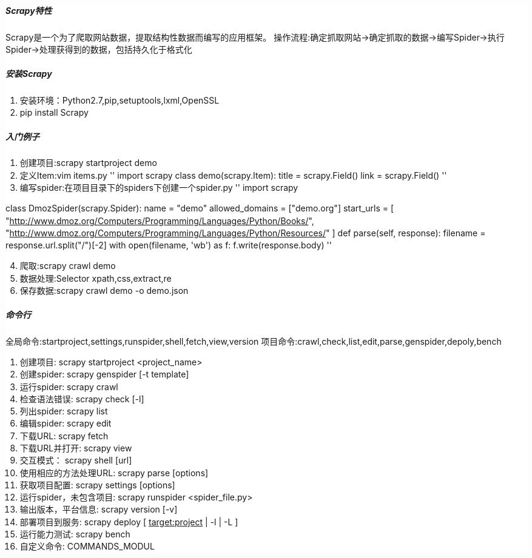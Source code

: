 ##### Scrapy特性
Scrapy是一个为了爬取网站数据，提取结构性数据而编写的应用框架。
操作流程:确定抓取网站->确定抓取的数据->编写Spider->执行Spider->处理获得到的数据，包括持久化于格式化

##### 安装Scrapy
1. 安装环境：Python2.7,pip,setuptools,lxml,OpenSSL
2. pip install Scrapy

##### 入门例子
1. 创建项目:scrapy startproject demo
2. 定义Item:vim items.py
''
	import scrapy
	class demo(scrapy.Item):
	    title = scrapy.Field()
	    link = scrapy.Field()
''
3. 编写spider:在项目目录下的spiders下创建一个spider.py
''
import scrapy

class DmozSpider(scrapy.Spider):
    name = "demo"
    allowed_domains = ["demo.org"]
    start_urls = [
        "http://www.dmoz.org/Computers/Programming/Languages/Python/Books/",
        "http://www.dmoz.org/Computers/Programming/Languages/Python/Resources/"
    ]
    def parse(self, response):
        filename = response.url.split("/")[-2]
        with open(filename, 'wb') as f:
            f.write(response.body)
''

4. 爬取:scrapy crawl demo
5. 数据处理:Selector xpath,css,extract,re
5. 保存数据:scrapy crawl demo -o demo.json

##### 命令行
全局命令:startproject,settings,runspider,shell,fetch,view,version
项目命令:crawl,check,list,edit,parse,genspider,depoly,bench
1. 创建项目: scrapy startproject <project_name>
2. 创建spider: scrapy genspider [-t template] <name> <domain>
3. 运行spider: scrapy crawl <spider>
4. 检查语法错误: scrapy check [-l] <spider>
5. 列出spider: scrapy list
6. 编辑spider: scrapy edit <spider>
7. 下载URL: scrapy fetch <url>
8. 下载URL并打开: scrapy view <url>
9. 交互模式： scrapy shell [url]
10. 使用相应的方法处理URL: scrapy parse <url> [options]
11. 获取项目配置: scrapy settings [options]
12. 运行spider，未包含项目: scrapy runspider <spider_file.py>
13. 输出版本，平台信息: scrapy version [-v]
14. 部署项目到服务: scrapy deploy [ <target:project> | -l <target> | -L ]
15. 运行能力测试: scrapy bench
16. 自定义命令: COMMANDS_MODUL
